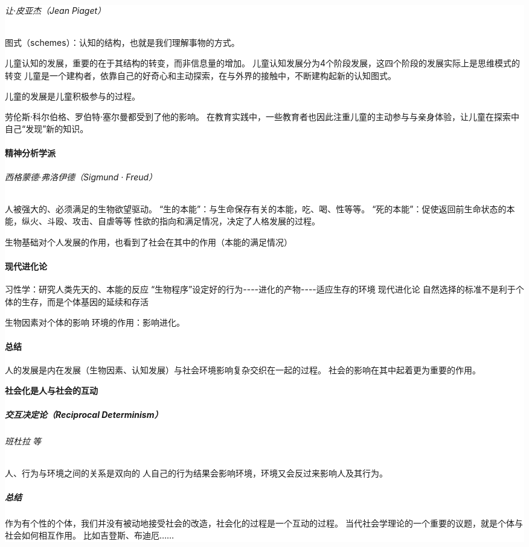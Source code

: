 ###### 让·皮亚杰（Jean Piaget）

图式（schemes）：认知的结构，也就是我们理解事物的方式。

儿童认知的发展，重要的在于其结构的转变，而非信息量的增加。
儿童认知发展分为4个阶段发展，这四个阶段的发展实际上是思维模式的转变
儿童是一个建构者，依靠自己的好奇心和主动探索，在与外界的接触中，不断建构起新的认知图式。

儿童的发展是儿童积极参与的过程。

劳伦斯·科尔伯格、罗伯特·塞尔曼都受到了他的影响。
在教育实践中，一些教育者也因此注重儿童的主动参与与亲身体验，让儿童在探索中自己“发现”新的知识。

#### 精神分析学派

###### 西格蒙德·弗洛伊德（Sigmund · Freud）

人被强大的、必须满足的生物欲望驱动。
“生的本能”：与生命保存有关的本能，吃、喝、性等等。
“死的本能”：促使返回前生命状态的本能，纵火、斗殴、攻击、自虐等等
性欲的指向和满足情况，决定了人格发展的过程。

生物基础对个人发展的作用，也看到了社会在其中的作用（本能的满足情况）

#### 现代进化论

习性学：研究人类先天的、本能的反应
“生物程序”设定好的行为----进化的产物----适应生存的环境
现代进化论
自然选择的标准不是利于个体的生存，而是个体基因的延续和存活

生物因素对个体的影响
环境的作用：影响进化。

#### 总结

人的发展是内在发展（生物因素、认知发展）与社会环境影响复杂交织在一起的过程。
社会的影响在其中起着更为重要的作用。





**社会化是人与社会的互动**

##### 交互决定论（Reciprocal Determinism）

###### 班杜拉 等

人、行为与环境之间的关系是双向的
人自己的行为结果会影响环境，环境又会反过来影响人及其行为。

##### 总结

作为有个性的个体，我们并没有被动地接受社会的改造，社会化的过程是一个互动的过程。
当代社会学理论的一个重要的议题，就是个体与社会如何相互作用。
比如吉登斯、布迪厄……


